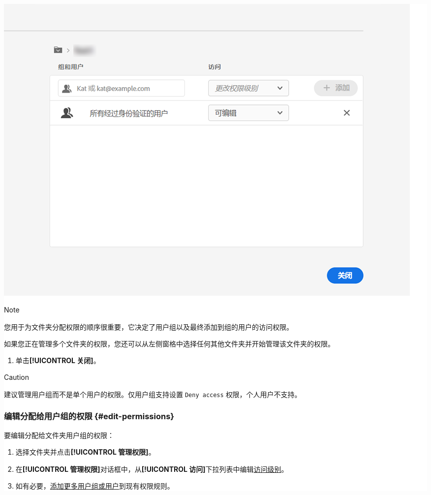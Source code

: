    ![添加权限](assets/add-permissions.png)

   >[!NOTE]
   >
   > 您用于为文件夹分配权限的顺序很重要，它决定了用户组以及最终添加到组的用户的访问权限。

   如果您正在管理多个文件夹的权限，您还可以从左侧窗格中选择任何其他文件夹并开始管理该文件夹的权限。

1. 单击&#x200B;**[!UICONTROL 关闭]**。

>[!CAUTION]
>
> 建议管理用户组而不是单个用户的权限。仅用户组支持设置 `Deny access` 权限，个人用户不支持。

### 编辑分配给用户组的权限 {#edit-permissions}

要编辑分配给文件夹用户组的权限：

1. 选择文件夹并点击&#x200B;**[!UICONTROL 管理权限]**。

1. 在&#x200B;**[!UICONTROL 管理权限]**&#x200B;对话框中，从&#x200B;**[!UICONTROL 访问]**&#x200B;下拉列表中编辑[访问级别](#manage-permissions-folders)。

1. 如有必要，[添加更多用户组或用户](#add-permissions)到现有权限规则。
